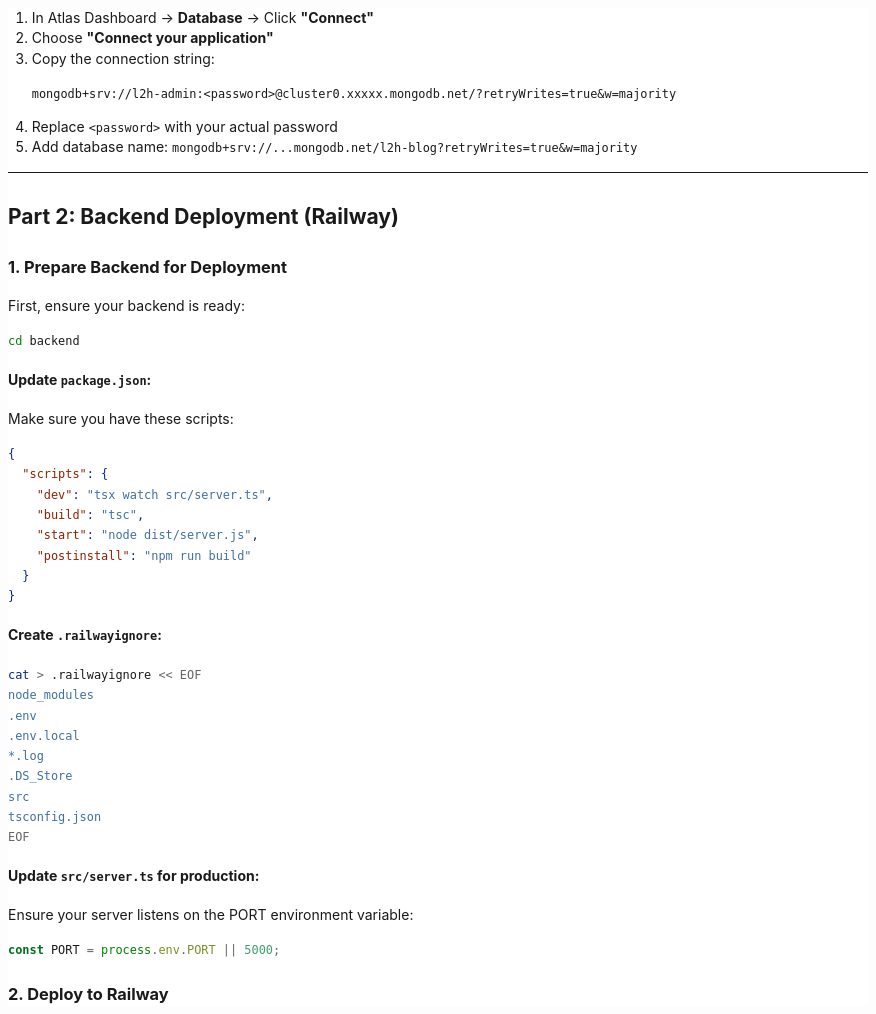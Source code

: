 1. In Atlas Dashboard → **Database** → Click **"Connect"**
2. Choose **"Connect your application"**
3. Copy the connection string:
   ```
   mongodb+srv://l2h-admin:<password>@cluster0.xxxxx.mongodb.net/?retryWrites=true&w=majority
   ```
4. Replace `<password>` with your actual password
5. Add database name: `mongodb+srv://...mongodb.net/l2h-blog?retryWrites=true&w=majority`

---

## Part 2: Backend Deployment (Railway)

### 1. Prepare Backend for Deployment

First, ensure your backend is ready:

```bash
cd backend
```

#### Update `package.json`:
Make sure you have these scripts:
```json
{
  "scripts": {
    "dev": "tsx watch src/server.ts",
    "build": "tsc",
    "start": "node dist/server.js",
    "postinstall": "npm run build"
  }
}
```

#### Create `.railwayignore`:
```bash
cat > .railwayignore << EOF
node_modules
.env
.env.local
*.log
.DS_Store
src
tsconfig.json
EOF
```

#### Update `src/server.ts` for production:
Ensure your server listens on the PORT environment variable:
```typescript
const PORT = process.env.PORT || 5000;
```

### 2. Deploy to Railway
